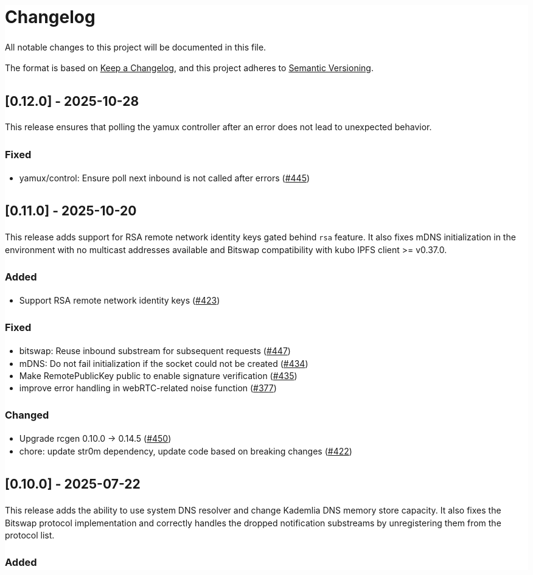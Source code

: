# Changelog

All notable changes to this project will be documented in this file.

The format is based on [Keep a Changelog](https://keepachangelog.com/en/1.0.0/),
and this project adheres to [Semantic Versioning](https://semver.org/spec/v2.0.0.html).

## [0.12.0] - 2025-10-28

This release ensures that polling the yamux controller after an error does not lead to unexpected behavior.

### Fixed

- yamux/control: Ensure poll next inbound is not called after errors  ([#445](https://github.com/paritytech/litep2p/pull/445))

## [0.11.0] - 2025-10-20

This release adds support for RSA remote network identity keys gated behind `rsa` feature. It also fixes mDNS initialization in the environment with no multicast addresses available and Bitswap compatibility with kubo IPFS client >= v0.37.0.

### Added

- Support RSA remote network identity keys ([#423](https://github.com/paritytech/litep2p/pull/423))

### Fixed

- bitswap: Reuse inbound substream for subsequent requests ([#447](https://github.com/paritytech/litep2p/pull/447))
- mDNS: Do not fail initialization if the socket could not be created ([#434](https://github.com/paritytech/litep2p/pull/434))
- Make RemotePublicKey public to enable signature verification ([#435](https://github.com/paritytech/litep2p/pull/435))
- improve error handling in webRTC-related noise function ([#377](https://github.com/paritytech/litep2p/pull/377))

### Changed

- Upgrade rcgen 0.10.0 -> 0.14.5 ([#450](https://github.com/paritytech/litep2p/pull/450))
- chore: update str0m dependency, update code based on breaking changes ([#422](https://github.com/paritytech/litep2p/pull/422))

## [0.10.0] - 2025-07-22

This release adds the ability to use system DNS resolver and change Kademlia DNS memory store capacity. It also fixes the Bitswap protocol implementation and correctly handles the dropped notification substreams by unregistering them from the protocol list.

### Added
